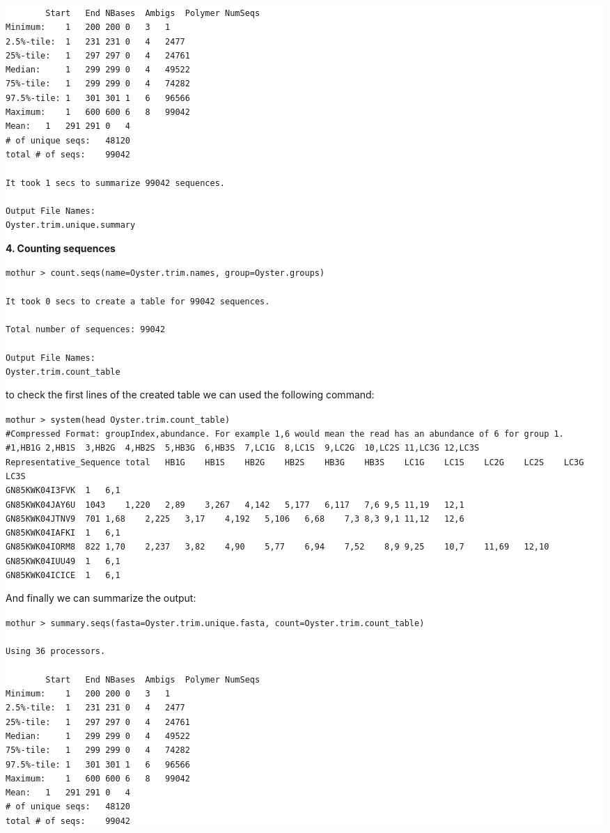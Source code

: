 			Start	End	NBases	Ambigs	Polymer	NumSeqs
	Minimum:	1	200	200	0	3	1
	2.5%-tile:	1	231	231	0	4	2477
	25%-tile:	1	297	297	0	4	24761
	Median: 	1	299	299	0	4	49522
	75%-tile:	1	299	299	0	4	74282
	97.5%-tile:	1	301	301	1	6	96566
	Maximum:	1	600	600	6	8	99042
	Mean:	1	291	291	0	4
	# of unique seqs:	48120
	total # of seqs:	99042

	It took 1 secs to summarize 99042 sequences.

	Output File Names:
	Oyster.trim.unique.summary

**4. Counting sequences**

	mothur > count.seqs(name=Oyster.trim.names, group=Oyster.groups)

	It took 0 secs to create a table for 99042 sequences.

	Total number of sequences: 99042

	Output File Names: 
	Oyster.trim.count_table

to check the first lines of the created table we can used the following command:

	mothur > system(head Oyster.trim.count_table)
	#Compressed Format: groupIndex,abundance. For example 1,6 would mean the read has an abundance of 6 for group 1.
	#1,HB1G	2,HB1S	3,HB2G	4,HB2S	5,HB3G	6,HB3S	7,LC1G	8,LC1S	9,LC2G	10,LC2S	11,LC3G	12,LC3S	
	Representative_Sequence	total	HB1G	HB1S	HB2G	HB2S	HB3G	HB3S	LC1G	LC1S	LC2G	LC2S	LC3G	LC3S
	GN85KWK04I3FVK	1	6,1
	GN85KWK04JAY6U	1043	1,220	2,89	3,267	4,142	5,177	6,117	7,6	9,5	11,19	12,1
	GN85KWK04JTNV9	701	1,68	2,225	3,17	4,192	5,106	6,68	7,3	8,3	9,1	11,12	12,6
	GN85KWK04IAFKI	1	6,1
	GN85KWK04IORM8	822	1,70	2,237	3,82	4,90	5,77	6,94	7,52	8,9	9,25	10,7	11,69	12,10
	GN85KWK04IUU49	1	6,1
	GN85KWK04ICICE	1	6,1

And finally we can summarize the output:

	mothur > summary.seqs(fasta=Oyster.trim.unique.fasta, count=Oyster.trim.count_table)

	Using 36 processors.

			Start	End	NBases	Ambigs	Polymer	NumSeqs
	Minimum:	1	200	200	0	3	1
	2.5%-tile:	1	231	231	0	4	2477
	25%-tile:	1	297	297	0	4	24761
	Median: 	1	299	299	0	4	49522
	75%-tile:	1	299	299	0	4	74282
	97.5%-tile:	1	301	301	1	6	96566
	Maximum:	1	600	600	6	8	99042
	Mean:	1	291	291	0	4
	# of unique seqs:	48120
	total # of seqs:	99042
